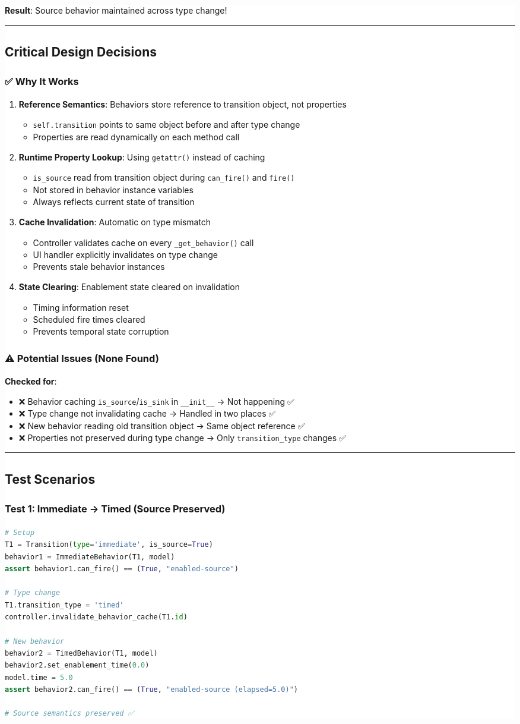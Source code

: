    ```python
   ```

**Result**: Source behavior maintained across type change!

---

## Critical Design Decisions

### ✅ Why It Works

1. **Reference Semantics**: Behaviors store reference to transition object, not properties
   - `self.transition` points to same object before and after type change
   - Properties are read dynamically on each method call

2. **Runtime Property Lookup**: Using `getattr()` instead of caching
   - `is_source` read from transition object during `can_fire()` and `fire()`
   - Not stored in behavior instance variables
   - Always reflects current state of transition

3. **Cache Invalidation**: Automatic on type mismatch
   - Controller validates cache on every `_get_behavior()` call
   - UI handler explicitly invalidates on type change
   - Prevents stale behavior instances

4. **State Clearing**: Enablement state cleared on invalidation
   - Timing information reset
   - Scheduled fire times cleared
   - Prevents temporal state corruption

### ⚠️ Potential Issues (None Found)

**Checked for**:
- ❌ Behavior caching `is_source`/`is_sink` in `__init__` → Not happening ✅
- ❌ Type change not invalidating cache → Handled in two places ✅
- ❌ New behavior reading old transition object → Same object reference ✅
- ❌ Properties not preserved during type change → Only `transition_type` changes ✅

---

## Test Scenarios

### Test 1: Immediate → Timed (Source Preserved)
```python
# Setup
T1 = Transition(type='immediate', is_source=True)
behavior1 = ImmediateBehavior(T1, model)
assert behavior1.can_fire() == (True, "enabled-source")

# Type change
T1.transition_type = 'timed'
controller.invalidate_behavior_cache(T1.id)

# New behavior
behavior2 = TimedBehavior(T1, model)
behavior2.set_enablement_time(0.0)
model.time = 5.0
assert behavior2.can_fire() == (True, "enabled-source (elapsed=5.0)")

# Source semantics preserved ✅
```
